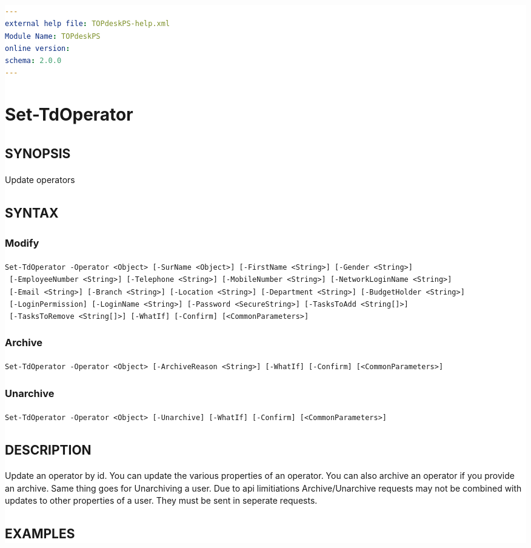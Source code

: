 ```yaml
---
external help file: TOPdeskPS-help.xml
Module Name: TOPdeskPS
online version:
schema: 2.0.0
---
```


# Set-TdOperator

## SYNOPSIS
Update operators

## SYNTAX

### Modify
```
Set-TdOperator -Operator <Object> [-SurName <Object>] [-FirstName <String>] [-Gender <String>]
 [-EmployeeNumber <String>] [-Telephone <String>] [-MobileNumber <String>] [-NetworkLoginName <String>]
 [-Email <String>] [-Branch <String>] [-Location <String>] [-Department <String>] [-BudgetHolder <String>]
 [-LoginPermission] [-LoginName <String>] [-Password <SecureString>] [-TasksToAdd <String[]>]
 [-TasksToRemove <String[]>] [-WhatIf] [-Confirm] [<CommonParameters>]
```

### Archive
```
Set-TdOperator -Operator <Object> [-ArchiveReason <String>] [-WhatIf] [-Confirm] [<CommonParameters>]
```

### Unarchive
```
Set-TdOperator -Operator <Object> [-Unarchive] [-WhatIf] [-Confirm] [<CommonParameters>]
```

## DESCRIPTION
Update an operator by id.
You can update the various properties of an operator.
You can also archive an operator if you provide an archive.
Same thing goes for Unarchiving a user.
Due to api limitiations Archive/Unarchive requests may not be combined with updates to other properties of a user.
They must be sent in seperate requests.

## EXAMPLES
